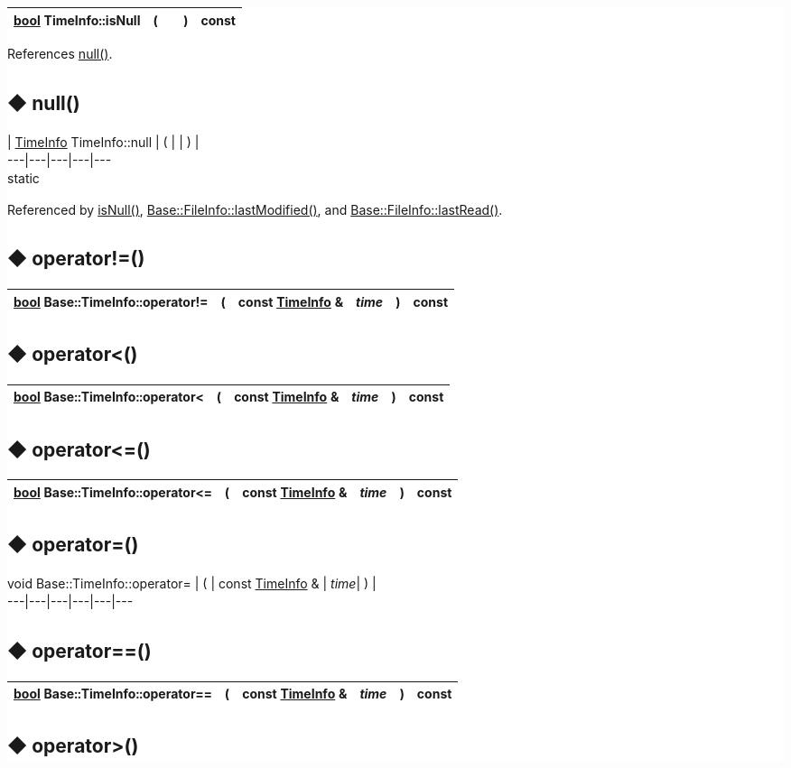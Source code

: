 [bool](../../d9/db9/classbool.html) TimeInfo::isNull  | ( | | ) |  const  
---|---|---|---|---  
  
References
[null()](../../df/d75/classBase_1_1TimeInfo.html#a1f75ecad31f55a21884ea6a36af41a67).

## ◆ null()

| [TimeInfo](../../df/d75/classBase_1_1TimeInfo.html) TimeInfo::null  | ( | | ) |   
---|---|---|---|---  
static  
  
Referenced by
[isNull()](../../df/d75/classBase_1_1TimeInfo.html#abb2898bed5609b834a1f0d6bf0a3842d),
[Base::FileInfo::lastModified()](../../dd/d34/classBase_1_1FileInfo.html#aa87adf0f1e8c32d54ff01bbcf64dfff8),
and
[Base::FileInfo::lastRead()](../../dd/d34/classBase_1_1FileInfo.html#a8d2e7762c1ce1c3ca606d2d3bda0bff0).

## ◆ operator!=()

[bool](../../d9/db9/classbool.html) Base::TimeInfo::operator!=  | ( | const [TimeInfo](../../df/d75/classBase_1_1TimeInfo.html) & | _time_| ) |  const  
---|---|---|---|---|---  
  
## ◆ operator<()

[bool](../../d9/db9/classbool.html) Base::TimeInfo::operator< | ( | const [TimeInfo](../../df/d75/classBase_1_1TimeInfo.html) & | _time_| ) |  const  
---|---|---|---|---|---  
  
## ◆ operator<=()

[bool](../../d9/db9/classbool.html) Base::TimeInfo::operator<=  | ( | const [TimeInfo](../../df/d75/classBase_1_1TimeInfo.html) & | _time_| ) |  const  
---|---|---|---|---|---  
  
## ◆ operator=()

void Base::TimeInfo::operator=  | ( | const [TimeInfo](../../df/d75/classBase_1_1TimeInfo.html) & | _time_| ) |   
---|---|---|---|---|---  
  
## ◆ operator==()

[bool](../../d9/db9/classbool.html) Base::TimeInfo::operator==  | ( | const [TimeInfo](../../df/d75/classBase_1_1TimeInfo.html) & | _time_| ) |  const  
---|---|---|---|---|---  
  
## ◆ operator>()
